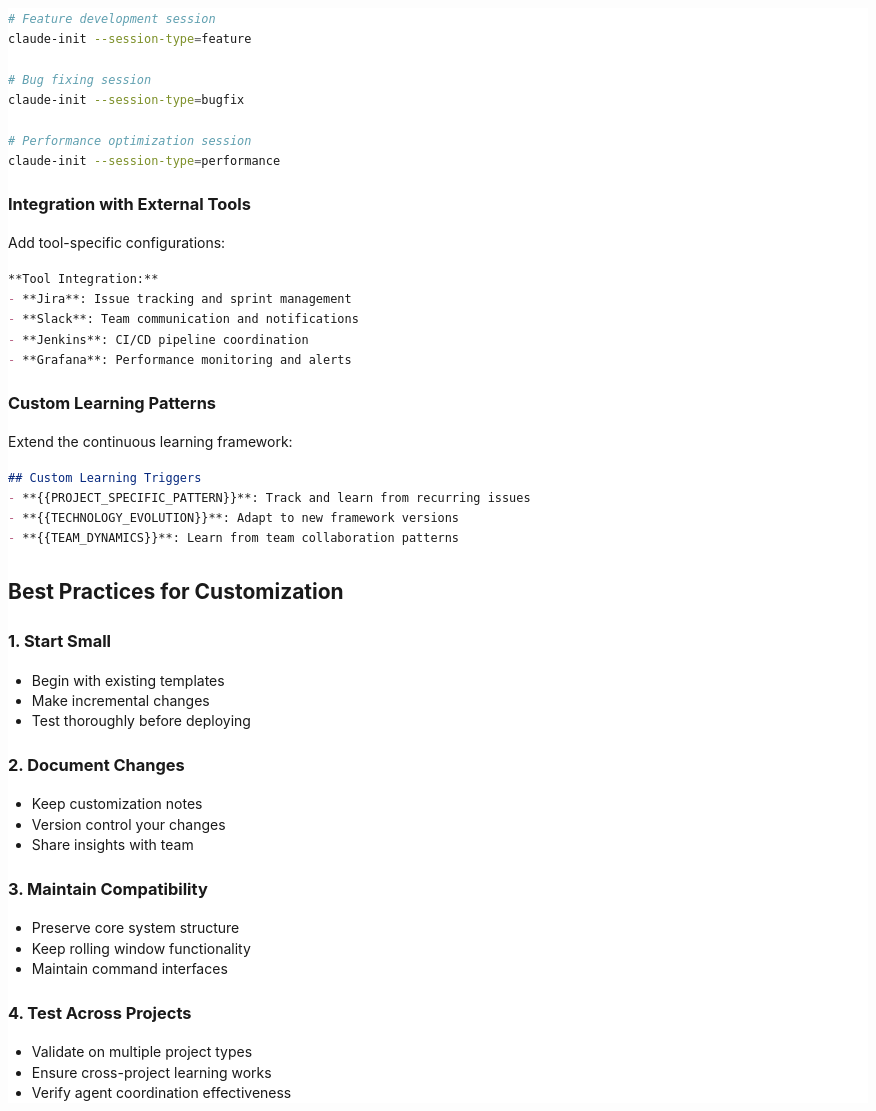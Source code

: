 ```bash
# Feature development session
claude-init --session-type=feature

# Bug fixing session
claude-init --session-type=bugfix

# Performance optimization session
claude-init --session-type=performance
```

### Integration with External Tools
Add tool-specific configurations:

```markdown
**Tool Integration:**
- **Jira**: Issue tracking and sprint management
- **Slack**: Team communication and notifications
- **Jenkins**: CI/CD pipeline coordination
- **Grafana**: Performance monitoring and alerts
```

### Custom Learning Patterns
Extend the continuous learning framework:

```markdown
## Custom Learning Triggers
- **{{PROJECT_SPECIFIC_PATTERN}}**: Track and learn from recurring issues
- **{{TECHNOLOGY_EVOLUTION}}**: Adapt to new framework versions
- **{{TEAM_DYNAMICS}}**: Learn from team collaboration patterns
```

## Best Practices for Customization

### 1. Start Small
- Begin with existing templates
- Make incremental changes
- Test thoroughly before deploying

### 2. Document Changes
- Keep customization notes
- Version control your changes
- Share insights with team

### 3. Maintain Compatibility
- Preserve core system structure
- Keep rolling window functionality
- Maintain command interfaces

### 4. Test Across Projects
- Validate on multiple project types
- Ensure cross-project learning works
- Verify agent coordination effectiveness
